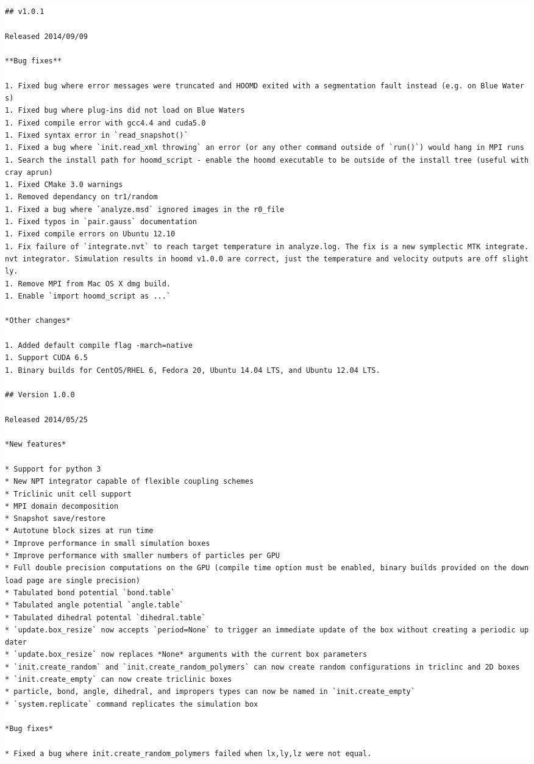 ```
## v1.0.1

Released 2014/09/09

**Bug fixes**

1. Fixed bug where error messages were truncated and HOOMD exited with a segmentation fault instead (e.g. on Blue Waters)
1. Fixed bug where plug-ins did not load on Blue Waters
1. Fixed compile error with gcc4.4 and cuda5.0
1. Fixed syntax error in `read_snapshot()`
1. Fixed a bug where `init.read_xml throwing` an error (or any other command outside of `run()`) would hang in MPI runs
1. Search the install path for hoomd_script - enable the hoomd executable to be outside of the install tree (useful with cray aprun)
1. Fixed CMake 3.0 warnings
1. Removed dependancy on tr1/random
1. Fixed a bug where `analyze.msd` ignored images in the r0_file
1. Fixed typos in `pair.gauss` documentation
1. Fixed compile errors on Ubuntu 12.10
1. Fix failure of `integrate.nvt` to reach target temperature in analyze.log. The fix is a new symplectic MTK integrate.nvt integrator. Simulation results in hoomd v1.0.0 are correct, just the temperature and velocity outputs are off slightly.
1. Remove MPI from Mac OS X dmg build.
1. Enable `import hoomd_script as ...`

*Other changes*

1. Added default compile flag -march=native
1. Support CUDA 6.5
1. Binary builds for CentOS/RHEL 6, Fedora 20, Ubuntu 14.04 LTS, and Ubuntu 12.04 LTS.

## Version 1.0.0

Released 2014/05/25

*New features*

* Support for python 3
* New NPT integrator capable of flexible coupling schemes
* Triclinic unit cell support
* MPI domain decomposition
* Snapshot save/restore
* Autotune block sizes at run time
* Improve performance in small simulation boxes
* Improve performance with smaller numbers of particles per GPU
* Full double precision computations on the GPU (compile time option must be enabled, binary builds provided on the download page are single precision)
* Tabulated bond potential `bond.table`
* Tabulated angle potential `angle.table`
* Tabulated dihedral potental `dihedral.table`
* `update.box_resize` now accepts `period=None` to trigger an immediate update of the box without creating a periodic updater
* `update.box_resize` now replaces *None* arguments with the current box parameters
* `init.create_random` and `init.create_random_polymers` can now create random configurations in triclinc and 2D boxes
* `init.create_empty` can now create triclinic boxes
* particle, bond, angle, dihedral, and impropers types can now be named in `init.create_empty`
* `system.replicate` command replicates the simulation box

*Bug fixes*

* Fixed a bug where init.create_random_polymers failed when lx,ly,lz were not equal.
```